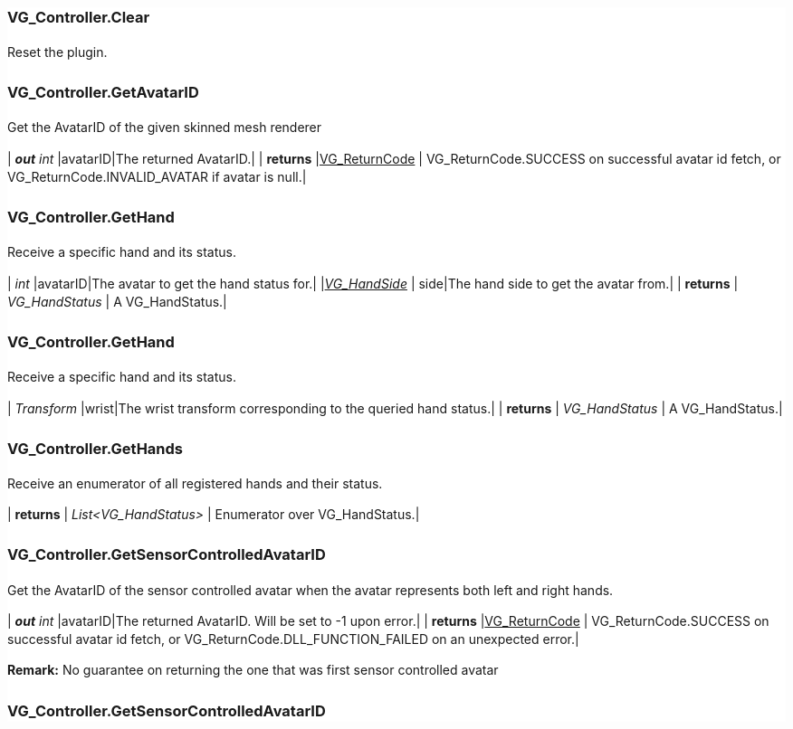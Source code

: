 ### VG_Controller.Clear

Reset the plugin.



### VG_Controller.GetAvatarID

Get the AvatarID of the given skinned mesh renderer

| _**out** int_ |avatarID|The returned AvatarID.|
| **returns** |[VG_ReturnCode](#vg_returncode) | VG_ReturnCode.SUCCESS on successful avatar id fetch, or VG_ReturnCode.INVALID_AVATAR if avatar is null.|


### VG_Controller.GetHand

Receive a specific hand and its status.

| _int_ |avatarID|The avatar to get the hand status for.|
|[*VG_HandSide*](#vg_handside) | side|The hand side to get the avatar from.|
| **returns** | _VG_HandStatus_ | A VG_HandStatus.|


### VG_Controller.GetHand

Receive a specific hand and its status.

| _Transform_ |wrist|The wrist transform corresponding to the queried hand status.|
| **returns** | _VG_HandStatus_ | A VG_HandStatus.|


### VG_Controller.GetHands

Receive an enumerator of all registered hands and their status.

| **returns** | _List\<VG_HandStatus\>_ | Enumerator over VG_HandStatus.|


### VG_Controller.GetSensorControlledAvatarID

Get the AvatarID of the sensor controlled avatar when the avatar represents both left and right hands.

| _**out** int_ |avatarID|The returned AvatarID. Will be set to -1 upon error.|
| **returns** |[VG_ReturnCode](#vg_returncode) | VG_ReturnCode.SUCCESS on successful avatar id fetch, or VG_ReturnCode.DLL_FUNCTION_FAILED on an unexpected error.|

**Remark:**
 No guarantee on returning the one that was first sensor controlled avatar



### VG_Controller.GetSensorControlledAvatarID
